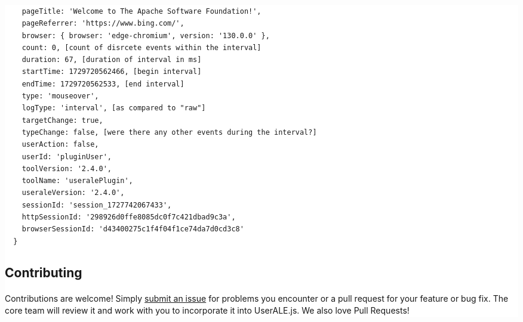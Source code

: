 ```
    pageTitle: 'Welcome to The Apache Software Foundation!',
    pageReferrer: 'https://www.bing.com/',
    browser: { browser: 'edge-chromium', version: '130.0.0' },
    count: 0, [count of disrcete events within the interval] 
    duration: 67, [duration of interval in ms]
    startTime: 1729720562466, [begin interval]
    endTime: 1729720562533, [end interval]
    type: 'mouseover',
    logType: 'interval', [as compared to "raw"]
    targetChange: true,
    typeChange: false, [were there any other events during the interval?]
    userAction: false,
    userId: 'pluginUser',
    toolVersion: '2.4.0',
    toolName: 'useralePlugin',
    useraleVersion: '2.4.0',
    sessionId: 'session_1727742067433',
    httpSessionId: '298926d0ffe8085dc0f7c421dbad9c3a',
    browserSessionId: 'd43400275c1f4f04f1ce74da7d0cd3c8'
  }
```
## Contributing

Contributions are welcome!  Simply [submit an issue](https://github.com/apache/flagon-useralejs/issues) for problems 
you encounter or a pull request for your feature or bug fix.  The core team will review it and work with you to 
incorporate it into UserALE.js. We also love Pull Requests!